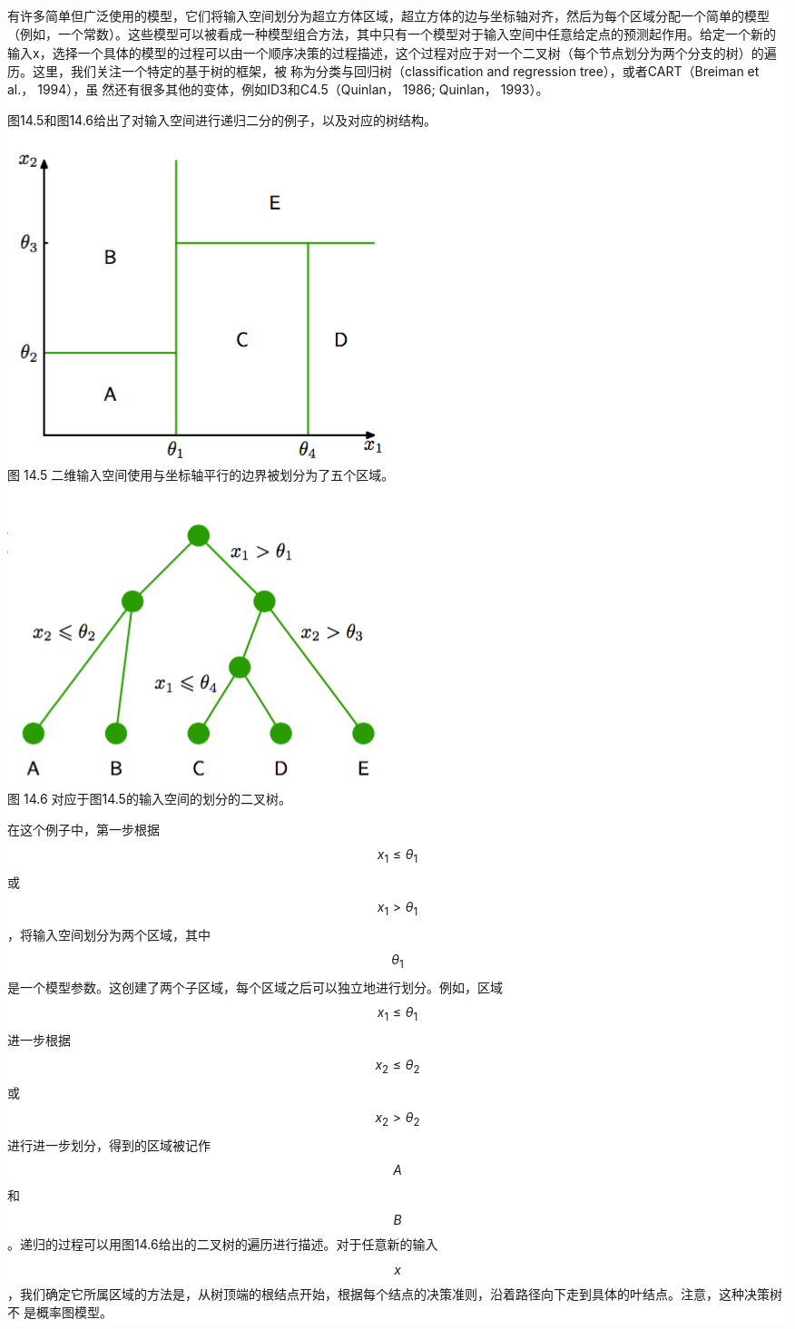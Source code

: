 有许多简单但广泛使用的模型，它们将输入空间划分为超立方体区域，超立方体的边与坐标轴对齐，然后为每个区域分配一个简单的模型（例如，一个常数）。这些模型可以被看成一种模型组合方法，其中只有一个模型对于输入空间中任意给定点的预测起作用。给定一个新的输入x，选择一个具体的模型的过程可以由一个顺序决策的过程描述，这个过程对应于对一个二叉树（每个节点划分为两个分支的树）的遍历。这里，我们关注一个特定的基于树的框架，被 称为分类与回归树（classification and regression tree），或者CART（Breiman et al.， 1994），虽 然还有很多其他的变体，例如ID3和C4.5（Quinlan， 1986; Quinlan， 1993）。    

图14.5和图14.6给出了对输入空间进行递归二分的例子，以及对应的树结构。   

![图 14-5](images/14_5.png)      
图 14.5 二维输入空间使用与坐标轴平行的边界被划分为了五个区域。

![图 14-6](images/14_6.png)      
图 14.6 对应于图14.5的输入空间的划分的二叉树。

在这个例子中，第一步根据$$ x_1 \leq \theta_1 $$或$$ x_1 > \theta_1 $$，将输入空间划分为两个区域，其中$$ \theta_1 $$是一个模型参数。这创建了两个子区域，每个区域之后可以独立地进行划分。例如，区域$$ x_1 \leq \theta_1 $$进一步根据$$ x_2 \leq \theta_2 $$或$$ x_2 > \theta_2 $$进行进一步划分，得到的区域被记作$$ A $$和$$ B
$$。递归的过程可以用图14.6给出的二叉树的遍历进行描述。对于任意新的输入$$ x $$，我们确定它所属区域的方法是，从树顶端的根结点开始，根据每个结点的决策准则，沿着路径向下走到具体的叶结点。注意，这种决策树不 是概率图模型。    
